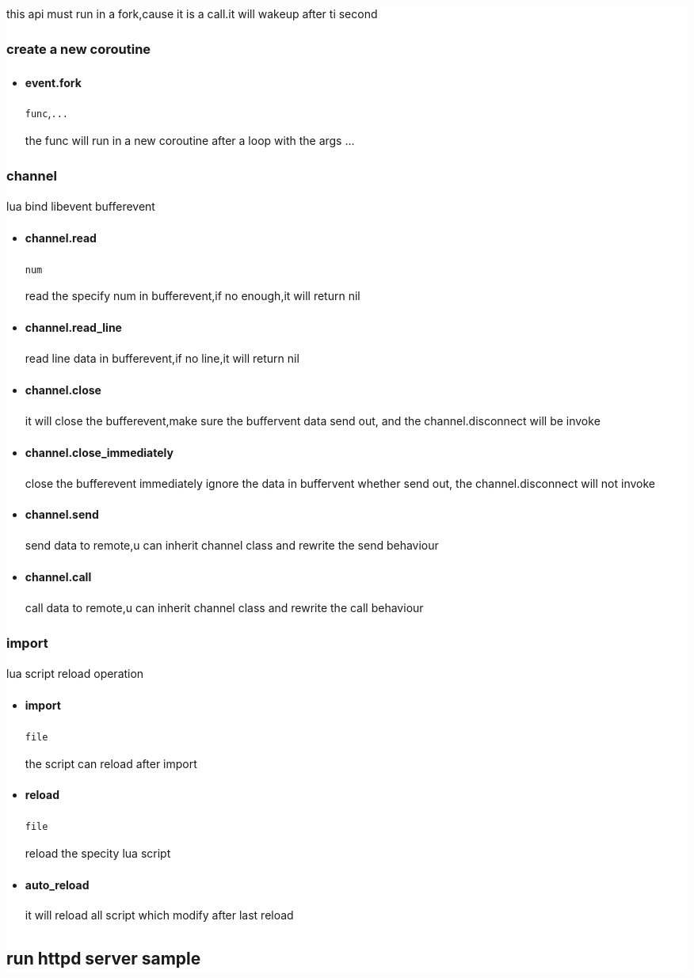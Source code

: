   this api must run in a fork,cause it is a call.it will wakeup after ti second

### create a new coroutine

* #### event.fork
  `func`,`...`

  the func will run in a new coroutine after a loop with the args ...
  

### channel
  lua bind libevent bufferevent

* #### channel.read
  `num`

  read the specify num in bufferevent,if no enough,it will return nil

* #### channel.read_line

  read line data in bufferevent,if no line,it will return nil

* #### channel.close

  it will close the bufferevent,make sure the buffervent data send out,
  and the channel.disconnect will be invoke

* #### channel.close_immediately

  close the bufferevent immediately ignore the data in buffervent whether send out,
  the channel.disconnect will not invoke

* #### channel.send

  send data to remote,u can inherit channel class and rewrite the send behaviour

* #### channel.call
  
  call data to remote,u can inherit channel class and rewrite the call behaviour


### import

  lua script reload operation

* #### import
  `file`
  
  the script can reload after import

* #### reload
  `file`
  
  reload the specity lua script

* #### auto_reload
  
  it will reload all script which modify after last reload

## run httpd server sample
  
